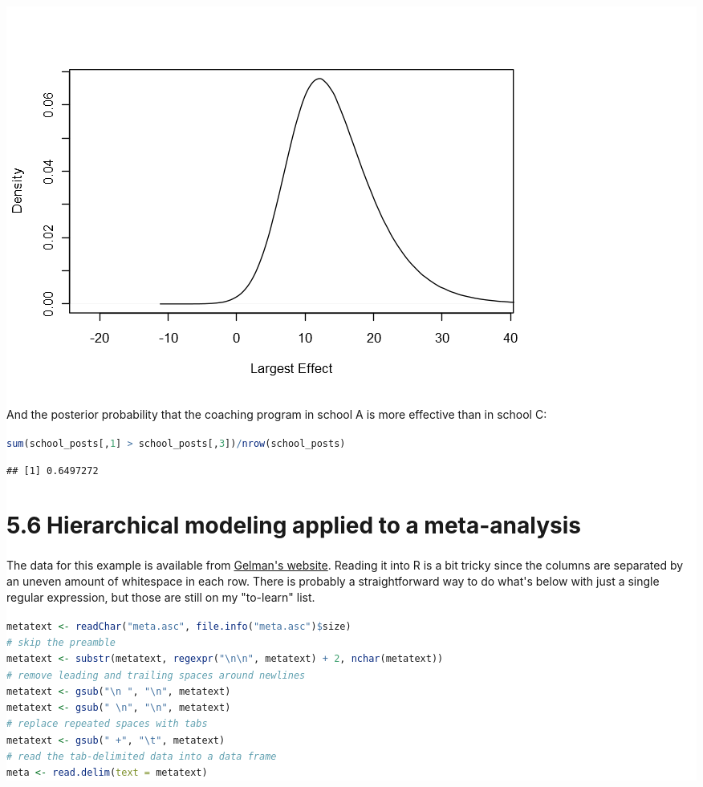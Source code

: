 ![](figs/ch05_figs/ch05-unnamed-chunk-32-1.png)

And the posterior probability that the coaching program in school A is more effective than in school C:

``` r
sum(school_posts[,1] > school_posts[,3])/nrow(school_posts)
```

    ## [1] 0.6497272

5.6 Hierarchical modeling applied to a meta-analysis
====================================================

The data for this example is available from [Gelman's website](http://www.stat.columbia.edu/~gelman/book/data/). Reading it into R is a bit tricky since the columns are separated by an uneven amount of whitespace in each row. There is probably a straightforward way to do what's below with just a single regular expression, but those are still on my "to-learn" list.

``` r
metatext <- readChar("meta.asc", file.info("meta.asc")$size)
# skip the preamble
metatext <- substr(metatext, regexpr("\n\n", metatext) + 2, nchar(metatext))
# remove leading and trailing spaces around newlines
metatext <- gsub("\n ", "\n", metatext)
metatext <- gsub(" \n", "\n", metatext)
# replace repeated spaces with tabs
metatext <- gsub(" +", "\t", metatext)
# read the tab-delimited data into a data frame
meta <- read.delim(text = metatext)
```
